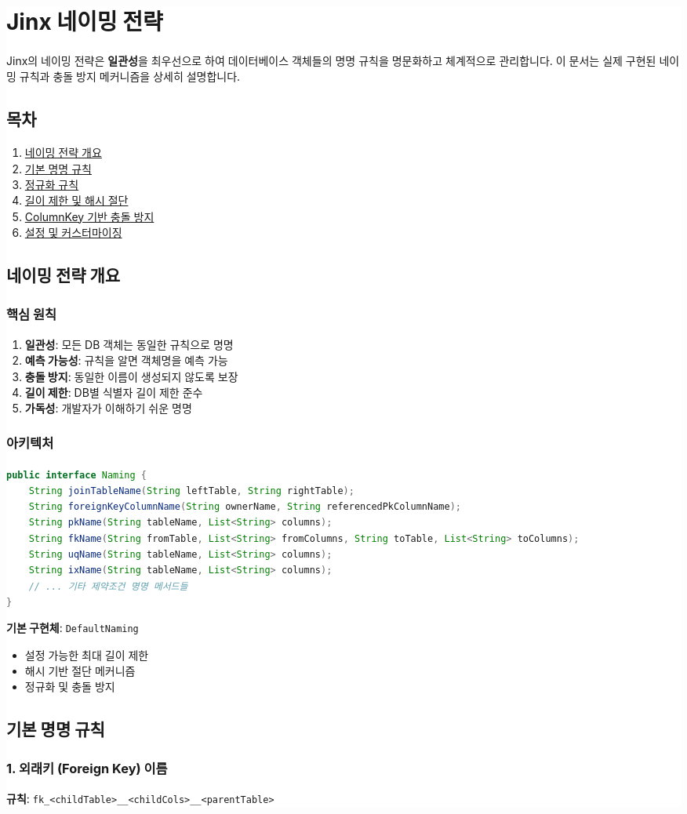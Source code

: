 # Jinx 네이밍 전략

Jinx의 네이밍 전략은 **일관성**을 최우선으로 하여 데이터베이스 객체들의 명명 규칙을 명문화하고 체계적으로 관리합니다. 이 문서는 실제 구현된 네이밍 규칙과 충돌 방지 메커니즘을 상세히 설명합니다.

## 목차

1. [네이밍 전략 개요](#네이밍-전략-개요)
2. [기본 명명 규칙](#기본-명명-규칙)
3. [정규화 규칙](#정규화-규칙)
4. [길이 제한 및 해시 절단](#길이-제한-및-해시-절단)
5. [ColumnKey 기반 충돌 방지](#columnkey-기반-충돌-방지)
6. [설정 및 커스터마이징](#설정-및-커스터마이징)

## 네이밍 전략 개요

### 핵심 원칙

1. **일관성**: 모든 DB 객체는 동일한 규칙으로 명명
2. **예측 가능성**: 규칙을 알면 객체명을 예측 가능
3. **충돌 방지**: 동일한 이름이 생성되지 않도록 보장
4. **길이 제한**: DB별 식별자 길이 제한 준수
5. **가독성**: 개발자가 이해하기 쉬운 명명

### 아키텍처

```java
public interface Naming {
    String joinTableName(String leftTable, String rightTable);
    String foreignKeyColumnName(String ownerName, String referencedPkColumnName);
    String pkName(String tableName, List<String> columns);
    String fkName(String fromTable, List<String> fromColumns, String toTable, List<String> toColumns);
    String uqName(String tableName, List<String> columns);
    String ixName(String tableName, List<String> columns);
    // ... 기타 제약조건 명명 메서드들
}
```

**기본 구현체**: `DefaultNaming`
- 설정 가능한 최대 길이 제한
- 해시 기반 절단 메커니즘
- 정규화 및 충돌 방지

## 기본 명명 규칙

### 1. 외래키 (Foreign Key) 이름

**규칙**: `fk_<childTable>__<childCols>__<parentTable>`
